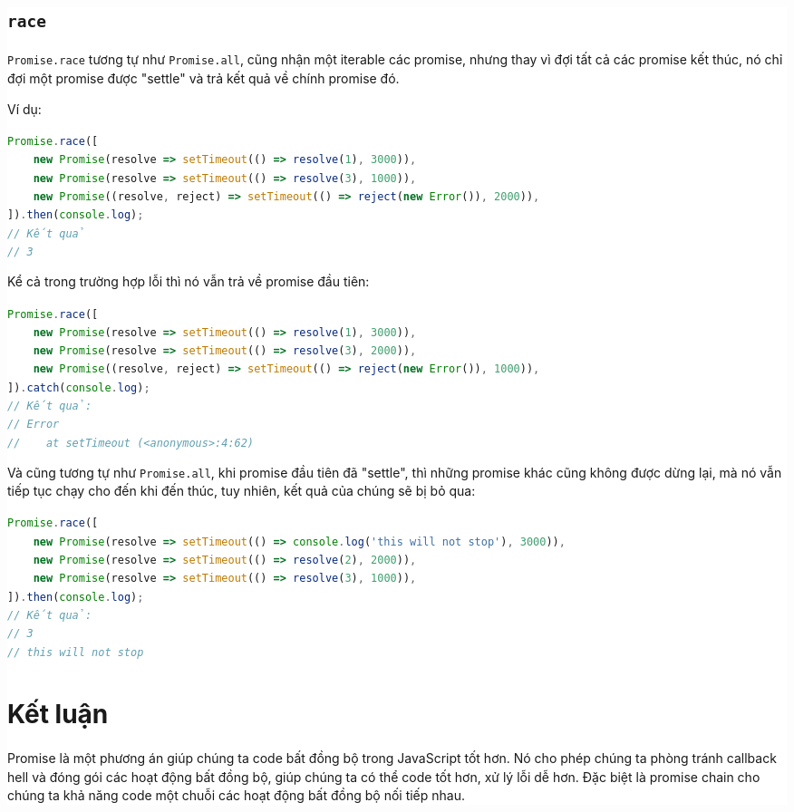 ## `race`

`Promise.race` tương tự như `Promise.all`, cũng nhận một iterable các promise, nhưng thay vì đợi tất cả các promise kết thúc, nó chỉ đợi một promise được "settle" và trả kết quả về chính promise đó.

Ví dụ:

```javascript
Promise.race([
    new Promise(resolve => setTimeout(() => resolve(1), 3000)),
    new Promise(resolve => setTimeout(() => resolve(3), 1000)),
    new Promise((resolve, reject) => setTimeout(() => reject(new Error()), 2000)),
]).then(console.log);
// Kết quả
// 3
```

Kể cả trong trường hợp lỗi thì nó vẫn trả về promise đầu tiên:

```javascript
Promise.race([
    new Promise(resolve => setTimeout(() => resolve(1), 3000)),
    new Promise(resolve => setTimeout(() => resolve(3), 2000)),
    new Promise((resolve, reject) => setTimeout(() => reject(new Error()), 1000)),
]).catch(console.log);
// Kết quả:
// Error
//    at setTimeout (<anonymous>:4:62)
```

Và cũng tương tự như `Promise.all`, khi promise đầu tiên đã "settle", thì những promise khác cũng không được dừng lại, mà nó vẫn tiếp tục chạy cho đến khi đến thúc, tuy nhiên, kết quả của chúng sẽ bị bỏ qua:

```javascript
Promise.race([
    new Promise(resolve => setTimeout(() => console.log('this will not stop'), 3000)),
    new Promise(resolve => setTimeout(() => resolve(2), 2000)),
    new Promise(resolve => setTimeout(() => resolve(3), 1000)),
]).then(console.log);
// Kết quả:
// 3
// this will not stop
```

# Kết luận

Promise là một phương án giúp chúng ta code bất đồng bộ trong JavaScript tốt hơn.  Nó cho phép chúng ta phòng tránh callback hell và đóng gói các hoạt động bất đồng bộ, giúp chúng ta có thể code tốt hơn, xử lý lỗi dễ hơn.  Đặc biệt là promise chain cho chúng ta khả năng code một chuỗi các hoạt động bất đồng bộ nối tiếp nhau.